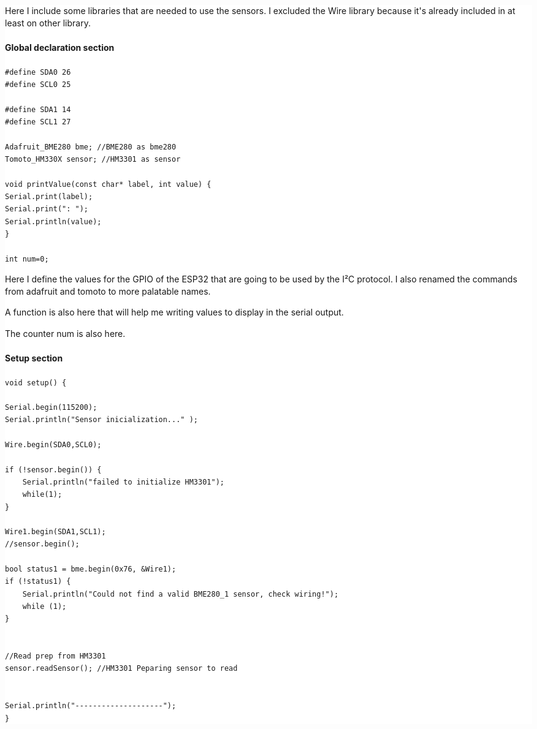 Here I include some libraries that are needed to use the sensors. I excluded the Wire library because it's already included in at least on other library.

#### Global declaration section

    #define SDA0 26
    #define SCL0 25

    #define SDA1 14
    #define SCL1 27

    Adafruit_BME280 bme; //BME280 as bme280
    Tomoto_HM330X sensor; //HM3301 as sensor

    void printValue(const char* label, int value) {
    Serial.print(label);
    Serial.print(": ");
    Serial.println(value);
    }

    int num=0;

Here I define the values for the GPIO of the ESP32 that are going to be used by the I²C protocol. I also renamed the commands from adafruit and tomoto to more palatable names. 

A function is also here that will help me writing values to display in the serial output.

The counter num is also here.

#### Setup section

    void setup() {
    
    Serial.begin(115200);
    Serial.println("Sensor inicialization..." );

    Wire.begin(SDA0,SCL0);
    
    if (!sensor.begin()) {
        Serial.println("failed to initialize HM3301");
        while(1);
    }
    
    Wire1.begin(SDA1,SCL1);
    //sensor.begin();

    bool status1 = bme.begin(0x76, &Wire1);  
    if (!status1) {
        Serial.println("Could not find a valid BME280_1 sensor, check wiring!");
        while (1);
    }

    
    //Read prep from HM3301
    sensor.readSensor(); //HM3301 Peparing sensor to read

    
    Serial.println("--------------------");
    }
